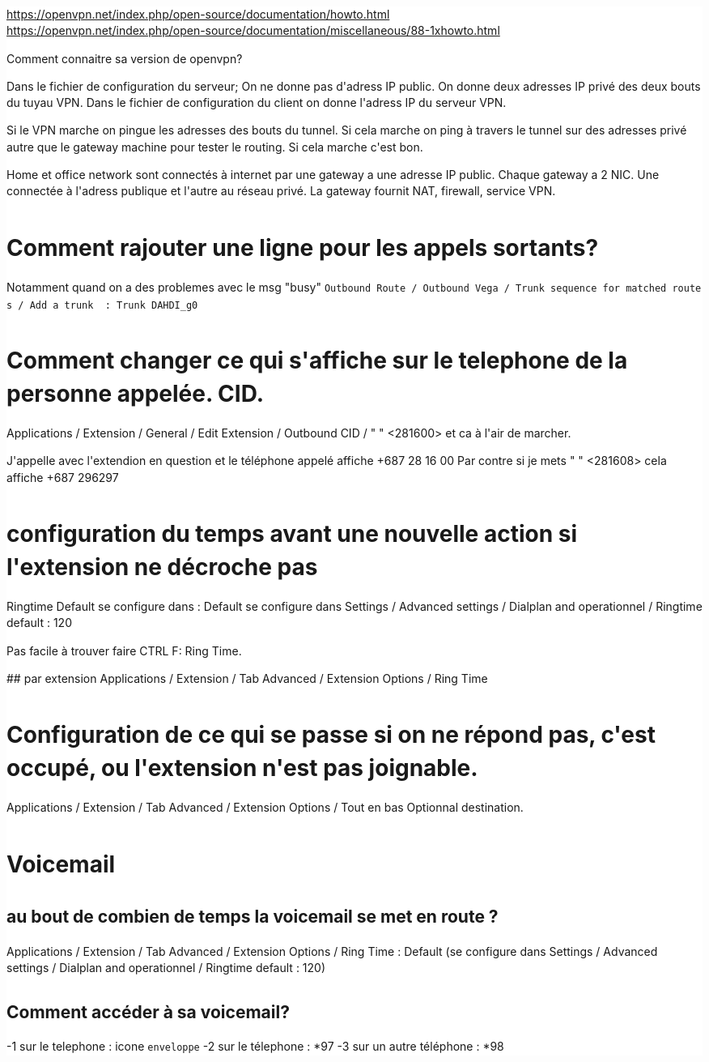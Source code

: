 
 https://openvpn.net/index.php/open-source/documentation/howto.html  
 https://openvpn.net/index.php/open-source/documentation/miscellaneous/88-1xhowto.html
 
 Comment connaitre sa version de openvpn? 
 
Dans le fichier de configuration du serveur; On ne donne pas d'adress IP public. On donne deux adresses IP privé des deux bouts du tuyau VPN. 
Dans le fichier de configuration du client on donne l'adress IP du serveur VPN.

Si le VPN marche on pingue les adresses des bouts du tunnel. 
Si cela marche on ping à travers le tunnel sur des adresses privé autre que le gateway machine pour tester le routing. 
Si cela marche c'est bon. 
 
 
 Home et office network sont connectés à internet par une gateway a une adresse IP public. Chaque gateway a 2 NIC. Une connectée à l'adress publique et l'autre au réseau privé. La gateway fournit NAT, firewall, service VPN.  
 
# Comment rajouter une ligne pour les appels sortants?
 Notamment quand on a des problemes avec le msg "busy"
 `Outbound Route / Outbound Vega / Trunk sequence for matched routes / Add a trunk  : Trunk DAHDI_g0`
 
# Comment changer ce qui s'affiche sur le telephone de la personne appelée. CID. 
 
Applications / Extension / General / Edit Extension / Outbound CID / " " <281600> et ca à l'air de marcher. 
 
J'appelle avec l'extendion en question et le téléphone appelé affiche +687 28 16 00
Par contre si je mets " " <281608>  cela affiche  +687 296297
 
 
 
# configuration du temps avant une nouvelle action si l'extension ne décroche pas
Ringtime Default se configure dans : Default se configure dans Settings / Advanced settings / Dialplan and operationnel / Ringtime default : 120  

Pas facile à trouver faire CTRL F: Ring Time.

## par extension 
 Applications / Extension / Tab Advanced / Extension Options / Ring Time
 
# Configuration de ce qui se passe si on ne répond pas, c'est occupé, ou l'extension n'est pas joignable.
 Applications / Extension / Tab Advanced / Extension Options / Tout en bas Optionnal destination.
 
# Voicemail 
## au bout de combien de temps la voicemail se met en route ?
 Applications / Extension / Tab Advanced / Extension Options / Ring Time : Default (se configure dans Settings / Advanced settings / Dialplan and operationnel / Ringtime default : 120)
## Comment accéder à sa voicemail?
-1 sur le telephone : icone `enveloppe`
-2 sur le télephone : \*97
-3 sur un autre téléphone : \*98
